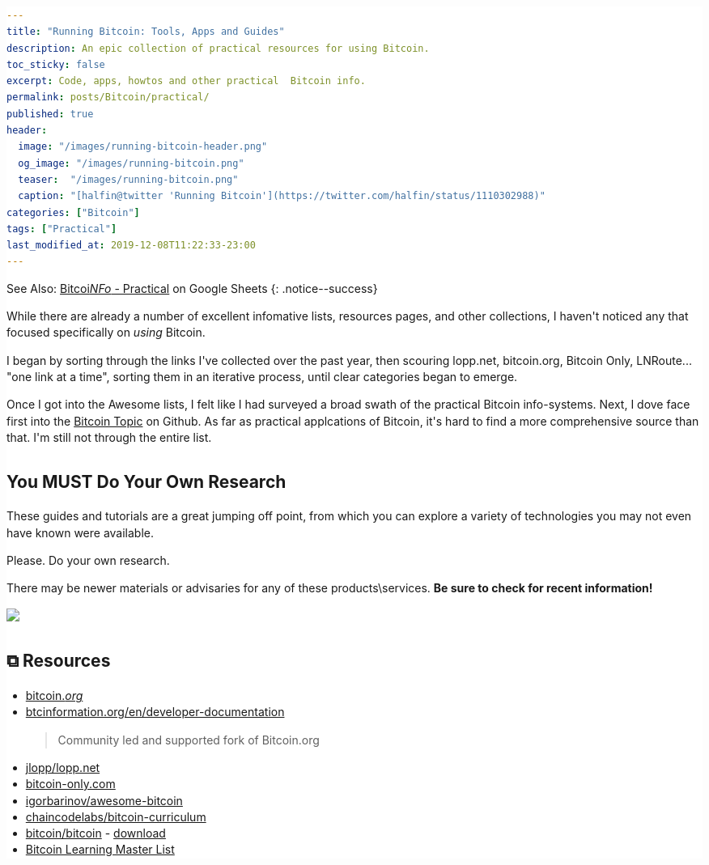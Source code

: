 ```yaml
---
title: "Running Bitcoin: Tools, Apps and Guides"
description: An epic collection of practical resources for using Bitcoin.
toc_sticky: false
excerpt: Code, apps, howtos and other practical  Bitcoin info.
permalink: posts/Bitcoin/practical/
published: true
header:
  image: "/images/running-bitcoin-header.png"
  og_image: "/images/running-bitcoin.png"
  teaser:  "/images/running-bitcoin.png"
  caption: "[halfin@twitter 'Running Bitcoin'](https://twitter.com/halfin/status/1110302988)"
categories: ["Bitcoin"]
tags: ["Practical"]
last_modified_at: 2019-12-08T11:22:33-23:00
---
```


See Also: [Bitcoi*NFo* - Practical](https://docs.google.com/spreadsheets/d/1Z3Ofa4P8097VWV70Z_bMqIMladngvm-Ck24ot9TDNmw/) on Google Sheets 
{: .notice--success}

While there are already a number of excellent infomative lists, resources pages, and other collections, I haven't noticed any that focused specifically on *using* Bitcoin.

I began by sorting through the links I've collected over the past year, then scouring lopp.net, bitcoin.org, Bitcoin Only, LNRoute... "one link at a time", sorting them in an iterative process, until clear categories began to emerge.

Once I got into the Awesome lists, I felt like I had surveyed a broad swath of the practical Bitcoin info-systems. Next, I dove face first into the [Bitcoin Topic](https://github.com/topics/bitcoin) on Github. As far as practical applcations of Bitcoin, it's hard to find a more comprehensive source than that. I'm still not through the entire list.

## You MUST Do Your Own Research

These guides and tutorials are a great jumping off point, from which you can explore a variety of technologies you may not even have known were available.

Please. Do your own research.

There may be newer materials or advisaries for any of these products\services. **Be sure to check for recent information!** 

![](https://i.imgur.com/wFhzOQx.jpg)

## ⧉ Resources
* [bitcoin.*org*](https://bitcoin.org/)
* [btcinformation.org/en/developer-documentation](https://btcinformation.org/en/developer-documentation) 
  > Community led and supported fork of Bitcoin.org
* [jlopp/lopp.net](https://github.com/jlopp/lopp.net)
* [bitcoin-only.com](https://bitcoin-only.com/)
* [igorbarinov/awesome-bitcoin](https://github.com/igorbarinov/awesome-bitcoin)
* [chaincodelabs/bitcoin-curriculum](https://github.com/chaincodelabs/bitcoin-curriculum)
* [bitcoin/bitcoin](https://github.com/bitcoin/bitcoin/) - [download](https://bitcoin.org/en/download) 
* [Bitcoin Learning Master List](https://www.evernote.com/shard/s341/sh/b7065b5d-353e-4aca-8cf7-5c4d6392ba4b/7c27ada4b31da804) 
